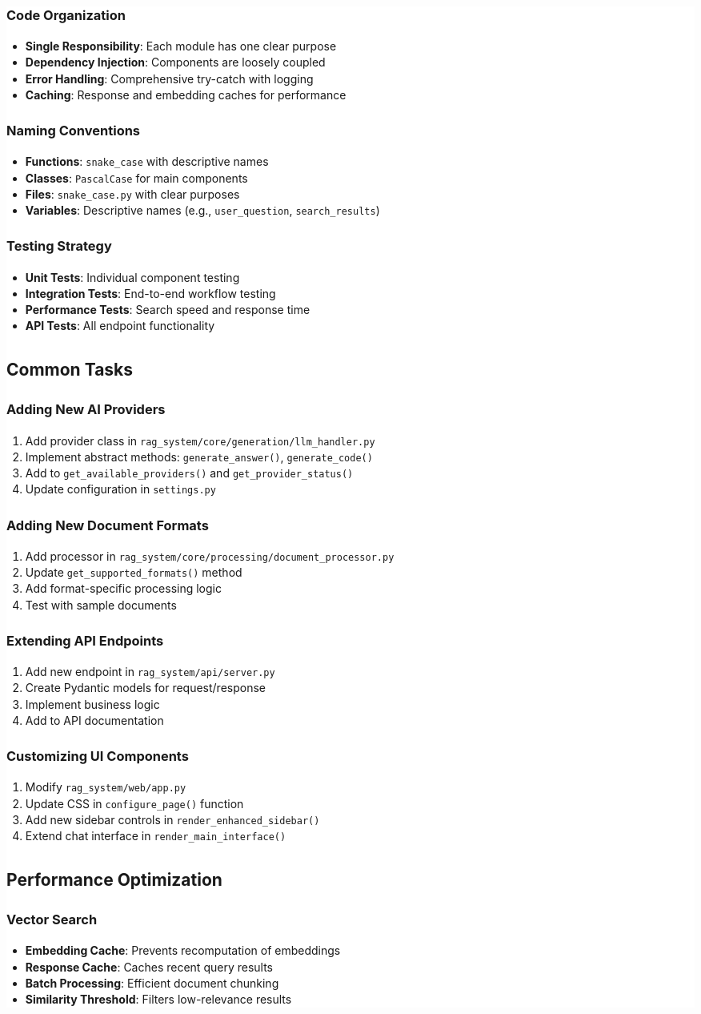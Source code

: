 ### Code Organization
- **Single Responsibility**: Each module has one clear purpose
- **Dependency Injection**: Components are loosely coupled
- **Error Handling**: Comprehensive try-catch with logging
- **Caching**: Response and embedding caches for performance

### Naming Conventions
- **Functions**: `snake_case` with descriptive names
- **Classes**: `PascalCase` for main components
- **Files**: `snake_case.py` with clear purposes
- **Variables**: Descriptive names (e.g., `user_question`, `search_results`)

### Testing Strategy
- **Unit Tests**: Individual component testing
- **Integration Tests**: End-to-end workflow testing
- **Performance Tests**: Search speed and response time
- **API Tests**: All endpoint functionality

## Common Tasks

### Adding New AI Providers
1. Add provider class in `rag_system/core/generation/llm_handler.py`
2. Implement abstract methods: `generate_answer()`, `generate_code()`
3. Add to `get_available_providers()` and `get_provider_status()`
4. Update configuration in `settings.py`

### Adding New Document Formats
1. Add processor in `rag_system/core/processing/document_processor.py`
2. Update `get_supported_formats()` method
3. Add format-specific processing logic
4. Test with sample documents

### Extending API Endpoints
1. Add new endpoint in `rag_system/api/server.py`
2. Create Pydantic models for request/response
3. Implement business logic
4. Add to API documentation

### Customizing UI Components
1. Modify `rag_system/web/app.py`
2. Update CSS in `configure_page()` function
3. Add new sidebar controls in `render_enhanced_sidebar()`
4. Extend chat interface in `render_main_interface()`

## Performance Optimization

### Vector Search
- **Embedding Cache**: Prevents recomputation of embeddings
- **Response Cache**: Caches recent query results
- **Batch Processing**: Efficient document chunking
- **Similarity Threshold**: Filters low-relevance results
